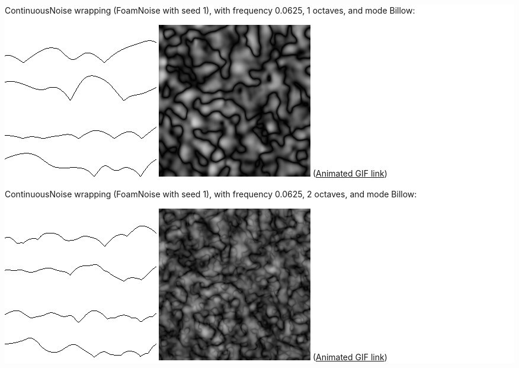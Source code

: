 ContinuousNoise wrapping (FoamNoise with seed 1), with frequency 0.0625, 1 octaves, and mode Billow:

![1D Noise Preview](noise1d/_FoamNoise_1_~0.0625~1~1_.png) ![Noise Preview](noise/_FoamNoise_1_~0.0625~1~1_.png) ([Animated GIF link](gif/_FoamNoise_1_~0.0625~1~1_.gif))

ContinuousNoise wrapping (FoamNoise with seed 1), with frequency 0.0625, 2 octaves, and mode Billow:

![1D Noise Preview](noise1d/_FoamNoise_1_~0.0625~1~2_.png) ![Noise Preview](noise/_FoamNoise_1_~0.0625~1~2_.png) ([Animated GIF link](gif/_FoamNoise_1_~0.0625~1~2_.gif))
